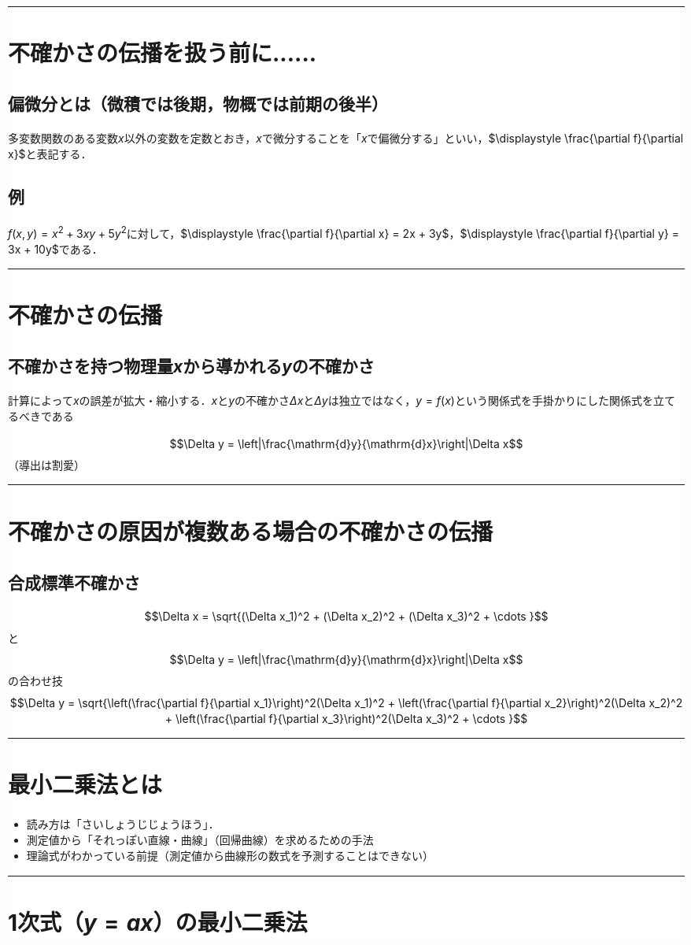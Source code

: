 
---
# 不確かさの伝播を扱う前に......

## 偏微分とは（微積では後期，物概では前期の後半）
多変数関数のある変数$x$以外の変数を定数とおき，$x$で微分することを「$x$で偏微分する」といい，$\displaystyle \frac{\partial f}{\partial x}$と表記する．

## 例
$f(x, y) = x^2 + 3xy + 5y^2$に対して，$\displaystyle \frac{\partial f}{\partial x} = 2x + 3y$，$\displaystyle \frac{\partial f}{\partial y} = 3x + 10y$である．


---
# 不確かさの伝播

## 不確かさを持つ物理量$x$から導かれる$y$の不確かさ
計算によって$x$の誤差が拡大・縮小する．$x$と$y$の不確かさ$\Delta x$と$\Delta y$は独立ではなく，$y = f(x)$という関係式を手掛かりにした関係式を立てるべきである

$$\Delta y = \left|\frac{\mathrm{d}y}{\mathrm{d}x}\right|\Delta x$$
（導出は割愛）

---
# 不確かさの原因が複数ある場合の不確かさの伝播

## 合成標準不確かさ
$$\Delta x = \sqrt{(\Delta x_1)^2 + (\Delta x_2)^2 + (\Delta x_3)^2 + \cdots }$$
と
$$\Delta y = \left|\frac{\mathrm{d}y}{\mathrm{d}x}\right|\Delta x$$
の合わせ技
$$\Delta y = \sqrt{\left(\frac{\partial f}{\partial x_1}\right)^2(\Delta x_1)^2 + \left(\frac{\partial f}{\partial x_2}\right)^2(\Delta x_2)^2 + \left(\frac{\partial f}{\partial x_3}\right)^2(\Delta x_3)^2 + \cdots }$$


---
# 最小二乗法とは

* 読み方は「さいしょうじじょうほう」．
* 測定値から「それっぽい直線・曲線」（回帰曲線）を求めるための手法
* 理論式がわかっている前提（測定値から曲線形の数式を予測することはできない）

---
# 1次式（$y = ax$）の最小二乗法

